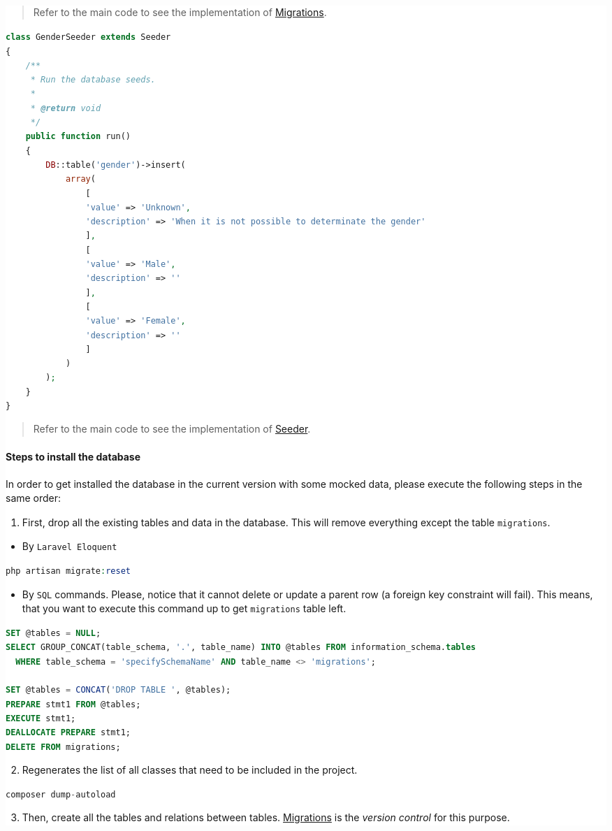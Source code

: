 > Refer to the main code to see the implementation of [Migrations](https://laravel.com/docs/7.x/migrations#introduction).

```php
class GenderSeeder extends Seeder
{
    /**
     * Run the database seeds.
     *
     * @return void
     */
    public function run()
    {
        DB::table('gender')->insert(
            array(
                [
                'value' => 'Unknown',
                'description' => 'When it is not possible to determinate the gender'
                ],
                [
                'value' => 'Male',
                'description' => ''
                ],
                [
                'value' => 'Female',
                'description' => ''
                ]
            )
        );
    }
}
```
> Refer to the main code to see the implementation of [Seeder](https://laravel.com/docs/7.x/seeding).

#### Steps to install the database

In order to get installed the database in the current version with some mocked data, please execute  the following steps in the same order: 
1. First, drop all the existing tables and data in the database. This will remove everything except the table `migrations`.

+ By `Laravel Eloquent`
```php
php artisan migrate:reset
```
+ By `SQL` commands. Please, notice that it cannot delete or update a parent row (a foreign key constraint will fail). This means, that you want to execute this command up to get `migrations` table left.
```sql
SET @tables = NULL;
SELECT GROUP_CONCAT(table_schema, '.', table_name) INTO @tables FROM information_schema.tables 
  WHERE table_schema = 'specifySchemaName' AND table_name <> 'migrations';

SET @tables = CONCAT('DROP TABLE ', @tables);
PREPARE stmt1 FROM @tables;
EXECUTE stmt1;
DEALLOCATE PREPARE stmt1;
DELETE FROM migrations;
```
2. Regenerates the list of all classes that need to be included in the project.
```php
composer dump-autoload 
```
3. Then, create all the tables and relations between tables. [Migrations](https://laravel.com/docs/7.x/migrations) is the _version control_ for this purpose.
```php
```